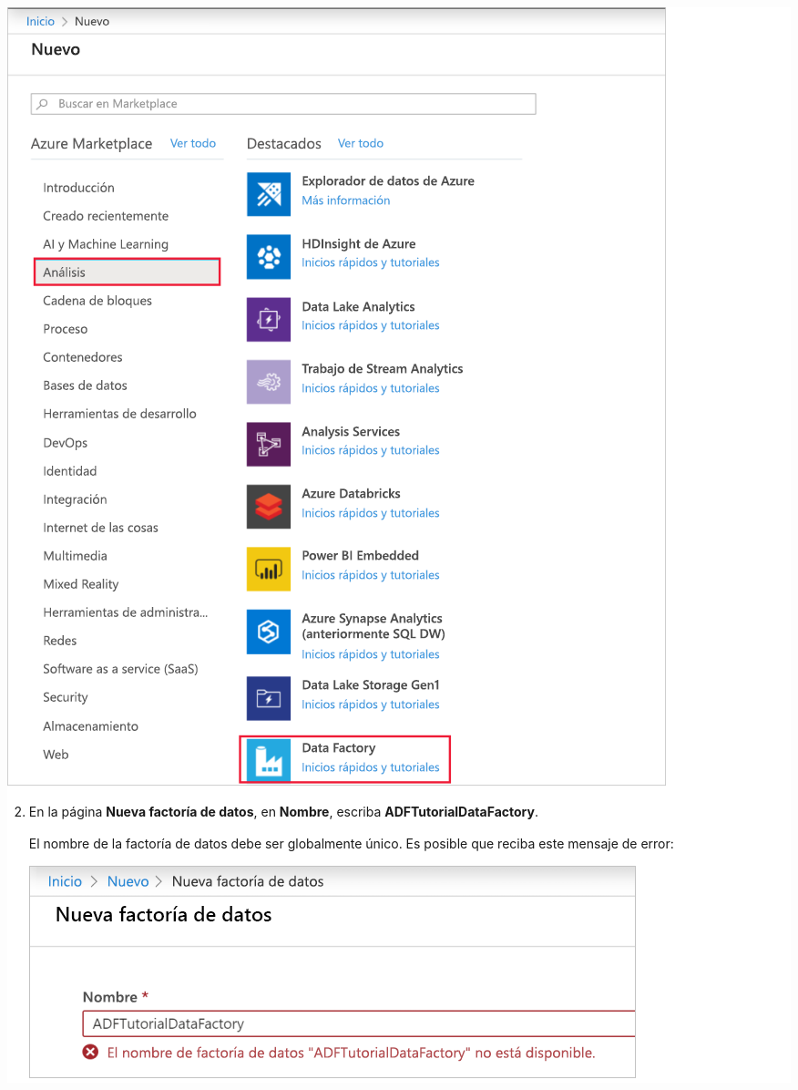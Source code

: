    ![Selección de Data Factory](./media/doc-common-process/new-azure-data-factory-menu.png)

2. En la página **Nueva factoría de datos**, en **Nombre**, escriba **ADFTutorialDataFactory**.

   El nombre de la factoría de datos debe ser globalmente único. Es posible que reciba este mensaje de error:

   ![Mensaje de error de nombre no disponible](./media/doc-common-process/name-not-available-error.png)
